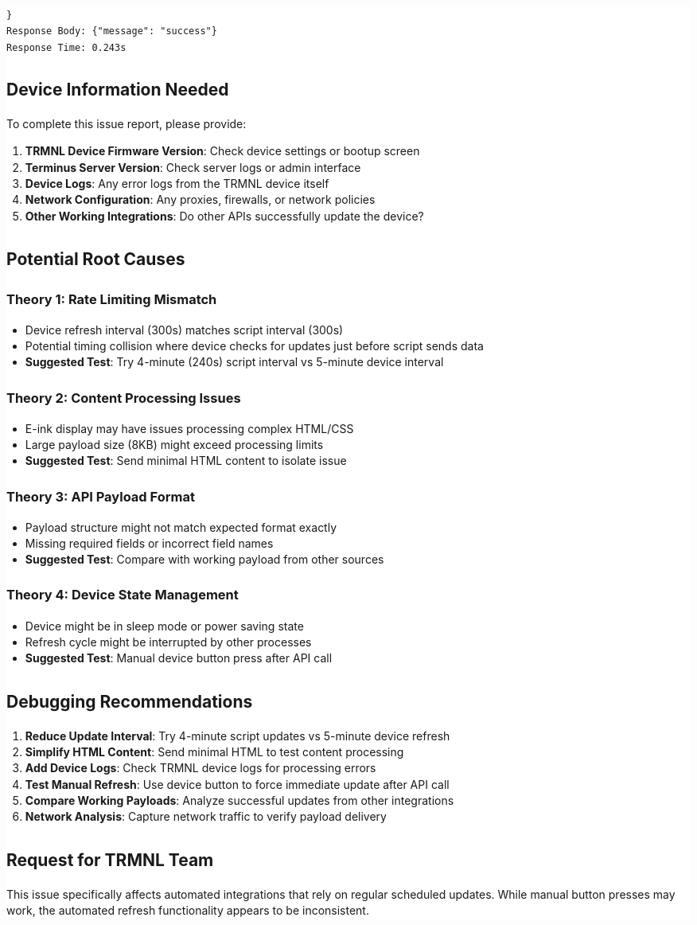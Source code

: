 ```
}
Response Body: {"message": "success"}
Response Time: 0.243s
```

## Device Information Needed
To complete this issue report, please provide:
1. **TRMNL Device Firmware Version**: Check device settings or bootup screen
2. **Terminus Server Version**: Check server logs or admin interface  
3. **Device Logs**: Any error logs from the TRMNL device itself
4. **Network Configuration**: Any proxies, firewalls, or network policies
5. **Other Working Integrations**: Do other APIs successfully update the device?

## Potential Root Causes

### Theory 1: Rate Limiting Mismatch
- Device refresh interval (300s) matches script interval (300s)
- Potential timing collision where device checks for updates just before script sends data
- **Suggested Test**: Try 4-minute (240s) script interval vs 5-minute device interval

### Theory 2: Content Processing Issues
- E-ink display may have issues processing complex HTML/CSS
- Large payload size (8KB) might exceed processing limits
- **Suggested Test**: Send minimal HTML content to isolate issue

### Theory 3: API Payload Format
- Payload structure might not match expected format exactly
- Missing required fields or incorrect field names
- **Suggested Test**: Compare with working payload from other sources

### Theory 4: Device State Management
- Device might be in sleep mode or power saving state
- Refresh cycle might be interrupted by other processes
- **Suggested Test**: Manual device button press after API call

## Debugging Recommendations

1. **Reduce Update Interval**: Try 4-minute script updates vs 5-minute device refresh
2. **Simplify HTML Content**: Send minimal HTML to test content processing
3. **Add Device Logs**: Check TRMNL device logs for processing errors
4. **Test Manual Refresh**: Use device button to force immediate update after API call
5. **Compare Working Payloads**: Analyze successful updates from other integrations
6. **Network Analysis**: Capture network traffic to verify payload delivery

## Request for TRMNL Team

This issue specifically affects automated integrations that rely on regular scheduled updates. While manual button presses may work, the automated refresh functionality appears to be inconsistent.
